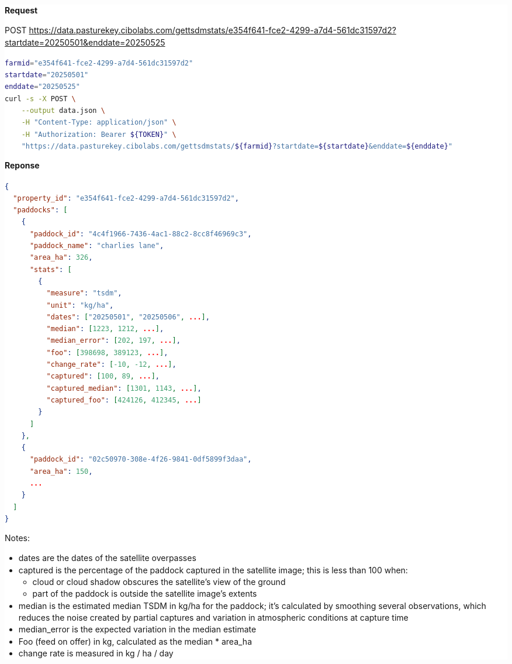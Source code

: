 **Request**

POST https://data.pasturekey.cibolabs.com/gettsdmstats/e354f641-fce2-4299-a7d4-561dc31597d2?startdate=20250501&enddate=20250525

```bash
farmid="e354f641-fce2-4299-a7d4-561dc31597d2"
startdate="20250501"
enddate="20250525"
curl -s -X POST \
    --output data.json \
    -H "Content-Type: application/json" \
    -H "Authorization: Bearer ${TOKEN}" \
    "https://data.pasturekey.cibolabs.com/gettsdmstats/${farmid}?startdate=${startdate}&enddate=${enddate}"
```

**Reponse**

```json
{
  "property_id": "e354f641-fce2-4299-a7d4-561dc31597d2",
  "paddocks": [
    {
      "paddock_id": "4c4f1966-7436-4ac1-88c2-8cc8f46969c3",
      "paddock_name": "charlies lane",
      "area_ha": 326,
      "stats": [
        {
          "measure": "tsdm",
          "unit": "kg/ha",
          "dates": ["20250501", "20250506", ...],
          "median": [1223, 1212, ...],
          "median_error": [202, 197, ...],
          "foo": [398698, 389123, ...],
          "change_rate": [-10, -12, ...],
          "captured": [100, 89, ...],
          "captured_median": [1301, 1143, ...],
          "captured_foo": [424126, 412345, ...]
        }
      ]
    },
    {
      "paddock_id": "02c50970-308e-4f26-9841-0df5899f3daa",
      "area_ha": 150,
      ...
    }
  ]
}
```

Notes:
- dates are the dates of the satellite overpasses
- captured is the percentage of the paddock captured in the satellite
  image; this is less than 100 when:
  - cloud or cloud shadow obscures the satellite’s view of the ground
  - part of the paddock is outside the satellite image’s extents
- median is the estimated median TSDM in kg/ha for the paddock;
  it’s calculated by smoothing several observations,
  which reduces the noise created by partial captures and
  variation in atmospheric conditions at capture time
- median_error is the expected variation in the median estimate
- Foo (feed on offer) in kg, calculated as the median * area_ha 
- change rate is measured in kg / ha / day
